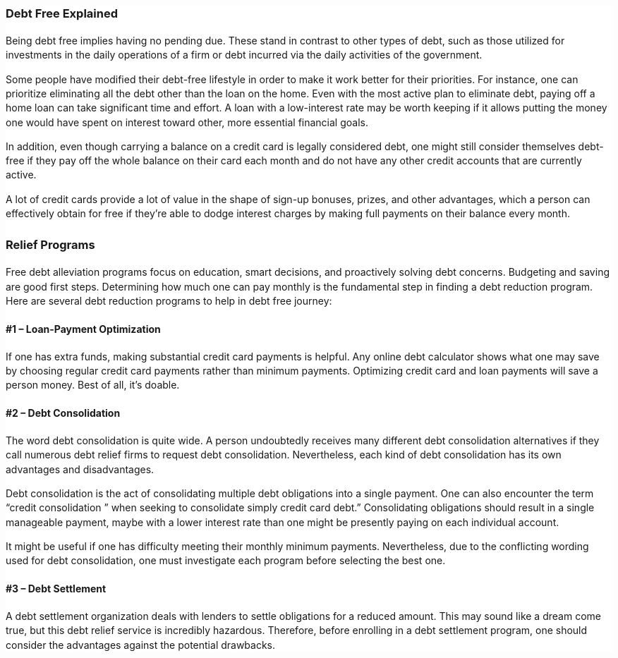  
### Debt Free Explained
 
Being debt free implies having no pending due. These stand in contrast to other types of debt, such as those utilized for investments in the daily operations of a firm or debt incurred via the daily activities of the government.
 
Some people have modified their debt-free lifestyle in order to make it work better for their priorities. For instance, one can prioritize eliminating all the debt other than the loan on the home. Even with the most active plan to eliminate debt, paying off a home loan can take significant time and effort. A loan with a low-interest rate may be worth keeping if it allows putting the money one would have spent on interest toward other, more essential financial goals.
 
In addition, even though carrying a balance on a credit card is legally considered debt, one might still consider themselves debt-free if they pay off the whole balance on their card each month and do not have any other credit accounts that are currently active.
 
A lot of credit cards provide a lot of value in the shape of sign-up bonuses, prizes, and other advantages, which a person can effectively obtain for free if they’re able to dodge interest charges by making full payments on their balance every month.
 
### Relief Programs
 
Free debt alleviation programs focus on education, smart decisions, and proactively solving debt concerns. Budgeting and saving are good first steps. Determining how much one can pay monthly is the fundamental step in finding a debt reduction program. Here are several debt reduction programs to help in debt free journey:
 
#### #1 – Loan-Payment Optimization
 
If one has extra funds, making substantial credit card payments is helpful. Any online debt calculator shows what one may save by choosing regular credit card payments rather than minimum payments. Optimizing credit card and loan payments will save a person money. Best of all, it’s doable.
 
#### #2 – Debt Consolidation
 
The word debt consolidation is quite wide. A person undoubtedly receives many different debt consolidation alternatives if they call numerous debt relief firms to request debt consolidation. Nevertheless, each kind of debt consolidation has its own advantages and disadvantages.
 
Debt consolidation is the act of consolidating multiple debt obligations into a single payment. One can also encounter the term “credit consolidation ” when seeking to consolidate simply credit card debt.” Consolidating obligations should result in a single manageable payment, maybe with a lower interest rate than one might be presently paying on each individual account.
 
It might be useful if one has difficulty meeting their monthly minimum payments. Nevertheless, due to the conflicting wording used for debt consolidation, one must investigate each program before selecting the best one.
 
#### #3 – Debt Settlement
 
A debt settlement organization deals with lenders to settle obligations for a reduced amount. This may sound like a dream come true, but this debt relief service is incredibly hazardous. Therefore, before enrolling in a debt settlement program, one should consider the advantages against the potential drawbacks.
 